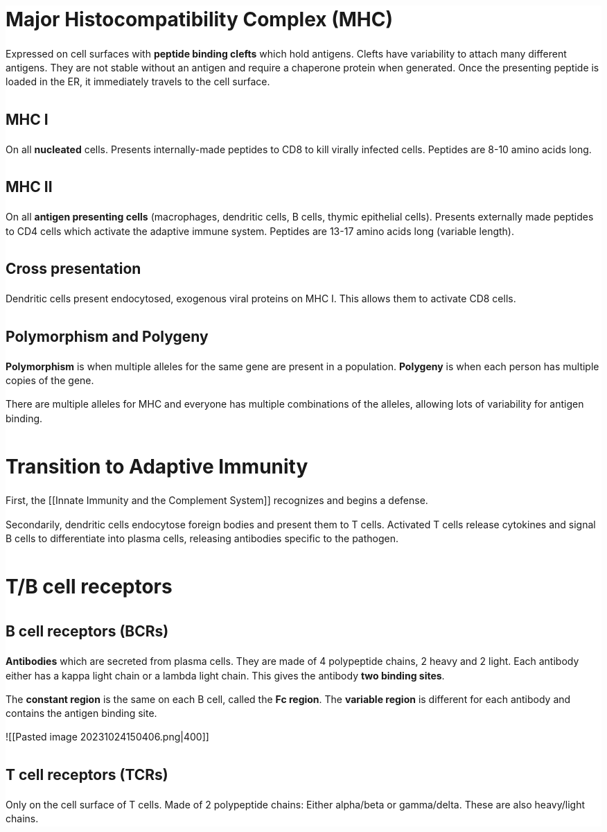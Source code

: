 # Major Histocompatibility Complex (MHC)
Expressed on cell surfaces with **peptide binding clefts** which hold antigens. Clefts have variability to attach many different antigens. They are not stable without an antigen and require a chaperone protein when generated. Once the presenting peptide is loaded in the ER, it immediately travels to the cell surface.
## MHC I
On all **nucleated** cells. Presents internally-made peptides to CD8 to kill virally infected cells. Peptides are 8-10 amino acids long.
## MHC II
On all **antigen presenting cells** (macrophages, dendritic cells, B cells, thymic epithelial cells). Presents externally made peptides to CD4 cells which activate the adaptive immune system. Peptides are 13-17 amino acids long (variable length).
## Cross presentation
Dendritic cells present endocytosed, exogenous viral proteins on MHC I. This allows them to activate CD8 cells.
## Polymorphism and Polygeny
**Polymorphism** is when multiple alleles for the same gene are present in a population. **Polygeny** is when each person has multiple copies of the gene.

There are multiple alleles for MHC and everyone has multiple combinations of the alleles, allowing lots of variability for antigen binding.
# Transition to Adaptive Immunity
First, the [[Innate Immunity and the Complement System]] recognizes and begins a defense.

Secondarily, dendritic cells endocytose foreign bodies and present them to T cells. Activated T cells release cytokines and signal B cells to differentiate into plasma cells, releasing antibodies specific to the pathogen.
# T/B cell receptors
## B cell receptors (BCRs)
**Antibodies** which are secreted from plasma cells. They are made of 4 polypeptide chains, 2 heavy and 2 light. Each antibody either has a kappa light chain or a lambda light chain. This gives the antibody **two binding sites**.

The **constant region** is the same on each B cell, called the **Fc region**. The **variable region** is different for each antibody and contains the antigen binding site.

![[Pasted image 20231024150406.png|400]]
## T cell receptors (TCRs)
Only on the cell surface of T cells. Made of 2 polypeptide chains: Either alpha/beta or gamma/delta. These are also heavy/light chains.
